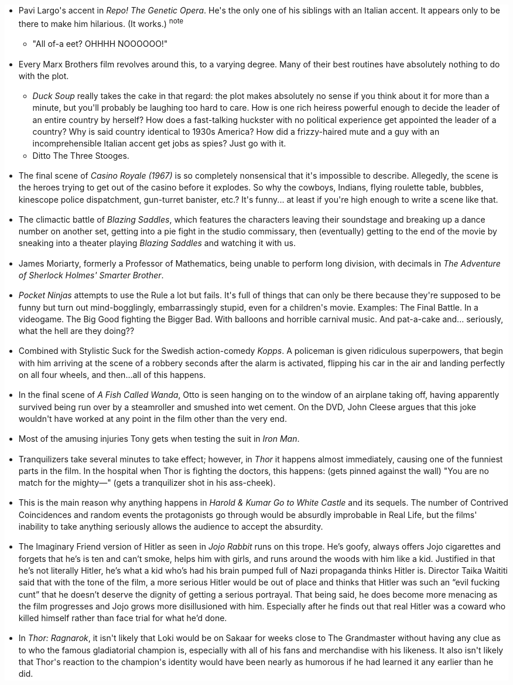 -   Pavi Largo's accent in _Repo! The Genetic Opera_. He's the only one of his siblings with an Italian accent. It appears only to be there to make him hilarious. (It works.) <sup>note&nbsp;</sup> 
    -   "All of-a eet? OHHHH NOOOOOO!"
-   Every Marx Brothers film revolves around this, to a varying degree. Many of their best routines have absolutely nothing to do with the plot.
    -   _Duck Soup_ really takes the cake in that regard: the plot makes absolutely no sense if you think about it for more than a minute, but you'll probably be laughing too hard to care. How is one rich heiress powerful enough to decide the leader of an entire country by herself? How does a fast-talking huckster with no political experience get appointed the leader of a country? Why is said country identical to 1930s America? How did a frizzy-haired mute and a guy with an incomprehensible Italian accent get jobs as spies? Just go with it.
    -   Ditto The Three Stooges.
-   The final scene of _Casino Royale (1967)_ is so completely nonsensical that it's impossible to describe. Allegedly, the scene is the heroes trying to get out of the casino before it explodes. So why the cowboys, Indians, flying roulette table, bubbles, kinescope police dispatchment, gun-turret banister, etc.? It's funny... at least if you're high enough to write a scene like that.
-   The climactic battle of _Blazing Saddles_, which features the characters leaving their soundstage and breaking up a dance number on another set, getting into a pie fight in the studio commissary, then (eventually) getting to the end of the movie by sneaking into a theater playing _Blazing Saddles_ and watching it with us.

-   James Moriarty, formerly a Professor of Mathematics, being unable to perform long division, with decimals in _The Adventure of Sherlock Holmes' Smarter Brother_.
-   _Pocket Ninjas_ attempts to use the Rule a lot but fails. It's full of things that can only be there because they're supposed to be funny but turn out mind-bogglingly, embarrassingly stupid, even for a children's movie. Examples: The Final Battle. In a videogame. The Big Good fighting the Bigger Bad. With balloons and horrible carnival music. And pat-a-cake and... seriously, what the hell are they doing??
-   Combined with Stylistic Suck for the Swedish action-comedy _Kopps_. A policeman is given ridiculous superpowers, that begin with him arriving at the scene of a robbery seconds after the alarm is activated, flipping his car in the air and landing perfectly on all four wheels, and then...all of this happens.
-   In the final scene of _A Fish Called Wanda_, Otto is seen hanging on to the window of an airplane taking off, having apparently survived being run over by a steamroller and smushed into wet cement. On the DVD, John Cleese argues that this joke wouldn't have worked at any point in the film other than the very end.
-   Most of the amusing injuries Tony gets when testing the suit in _Iron Man_.
-   Tranquilizers take several minutes to take effect; however, in _Thor_ it happens almost immediately, causing one of the funniest parts in the film. In the hospital when Thor is fighting the doctors, this happens: (gets pinned against the wall) "You are no match for the mighty—" (gets a tranquilizer shot in his ass-cheek).
-   This is the main reason why anything happens in _Harold & Kumar Go to White Castle_ and its sequels. The number of Contrived Coincidences and random events the protagonists go through would be absurdly improbable in Real Life, but the films' inability to take anything seriously allows the audience to accept the absurdity.
-   The Imaginary Friend version of Hitler as seen in _Jojo Rabbit_ runs on this trope. He’s goofy, always offers Jojo cigarettes and forgets that he’s is ten and can’t smoke, helps him with girls, and runs around the woods with him like a kid. Justified in that he’s not literally Hitler, he’s what a kid who’s had his brain pumped full of Nazi propaganda thinks Hitler is. Director Taika Waititi said that with the tone of the film, a more serious Hitler would be out of place and thinks that Hitler was such an “evil fucking cunt” that he doesn’t deserve the dignity of getting a serious portrayal. That being said, he does become more menacing as the film progresses and Jojo grows more disillusioned with him. Especially after he finds out that real Hitler was a coward who killed himself rather than face trial for what he’d done.
-   In _Thor: Ragnarok_, it isn't likely that Loki would be on Sakaar for weeks close to The Grandmaster without having any clue as to who the famous gladiatorial champion is, especially with all of his fans and merchandise with his likeness. It also isn't likely that Thor's reaction to the champion's identity would have been nearly as humorous if he had learned it any earlier than he did.
